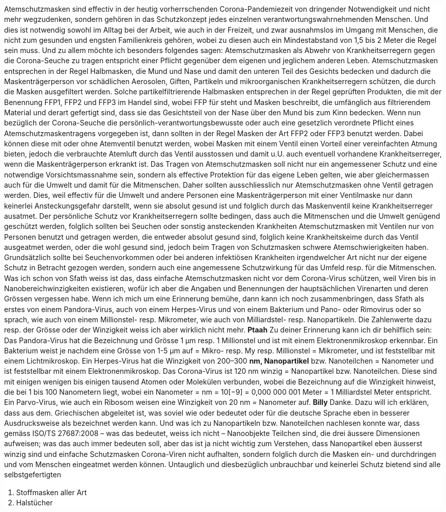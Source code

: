 Atemschutzmasken sind effectiv in der heutig vorherrschenden Corona-Pandemiezeit von dringender Notwendigkeit und nicht mehr wegzudenken, sondern gehören in das Schutzkonzept jedes einzelnen verantwortungswahrnehmenden Menschen. Und dies ist notwendig sowohl im Alltag bei der Arbeit, wie auch in der Freizeit, und zwar ausnahmslos im Umgang mit Menschen, die nicht zum gesunden und engsten Familienkreis gehören, wobei zu diesen auch ein Mindestabstand von 1,5 bis 2 Meter die Regel sein muss. Und zu allem möchte ich besonders folgendes sagen: Atemschutzmasken als Abwehr von Krankheitserregern gegen die Corona-Seuche zu tragen entspricht einer Pflicht gegenüber dem eigenen und jeglichem anderen Leben. Atemschutzmasken entsprechen in der Regel Halbmasken, die Mund und Nase und damit den unteren Teil des Gesichts bedecken und dadurch die Maskenträgerperson vor schädlichen Aerosolen, Giften, Partikeln und mikroorganischen Krankheitserregern schützen, die durch die Masken ausgefiltert werden. Solche partikelfiltrierende Halbmasken entsprechen in der Regel geprüften Produkten, die mit der Benennung FFP1, FFP2 und FFP3 im Handel sind, wobei FFP für <Face filtering piece> steht und Masken beschreibt, die umfänglich aus filtrierendem Material und derart gefertigt sind, dass sie das Gesichtsteil von der Nase über den Mund bis zum Kinn bedecken.
Wenn nun bezüglich der Corona-Seuche die persönlich-verantwortungsbewusste oder auch eine gesetzlich verordnete Pflicht eines Atemschutzmaskentragens vorgegeben ist, dann sollten in der Regel Masken der Art FFP2 oder FFP3 benutzt werden. Dabei können diese mit oder ohne Atemventil benutzt werden, wobei Masken mit einem Ventil einen Vorteil einer vereinfachten Atmung bieten, jedoch die verbrauchte Atemluft durch das Ventil ausstossen und damit u.U. auch eventuell vorhandene Krankheitserreger, wenn die Maskenträgerperson erkrankt ist.
Das Tragen von Atemschutzmasken soll nicht nur ein angemessener Schutz und eine notwendige Vorsichtsmassnahme sein, sondern als effective Protektion für das eigene Leben gelten, wie aber gleichermassen auch für die Umwelt und damit für die Mitmenschen. Daher sollten ausschliesslich nur Atemschutzmasken ohne Ventil getragen werden. Dies, weil effectiv für die Umwelt und andere Personen eine Maskenträgerperson mit einer Ventilmaske nur dann keinerlei Ansteckungsgefahr darstellt, wenn sie absolut gesund ist und folglich durch das Maskenventil keine Krankheitserreger ausatmet. Der persönliche Schutz vor Krankheitserregern sollte bedingen, dass auch die Mitmenschen und die Umwelt genügend geschützt werden, folglich sollten bei Seuchen oder sonstig ansteckenden Krankheiten Atemschutzmasken mit Ventilen nur von Personen benutzt und getragen werden, die entweder absolut gesund sind, folglich keine Krankheitskeime durch das Ventil ausgeatmet werden, oder die wohl gesund sind, jedoch beim Tragen von Schutzmasken schwere Atemschwierigkeiten haben. Grundsätzlich sollte bei Seuchenvorkommen oder bei anderen infektiösen Krankheiten irgendwelcher Art nicht nur der eigene Schutz in Betracht gezogen werden, sondern auch eine angemessene Schutzwirkung für das Umfeld resp. für die Mitmenschen.
Was ich schon von Sfath weiss ist das, dass einfache Atemschutzmasken nicht vor dem Corona-Virus schützen, weil Viren bis in Nanobereichwinzigkeiten existieren, wofür ich aber die Angaben und Benennungen der hauptsächlichen Virenarten und deren Grössen vergessen habe. Wenn ich mich um eine Erinnerung bemühe, dann kann ich noch zusammenbringen, dass Sfath als erstes von einem Pandora-Virus, auch von einem Herpes-Virus und von einem Bakterium und Pano- oder Rimovirus oder so sprach, wie auch von einem Millionstel- resp. Mikrometer, wie auch von Milliardstel- resp. Nanopartikeln. Die Zahlenwerte dazu resp. der Grösse oder der Winzigkeit weiss ich aber wirklich nicht mehr.
**Ptaah** Zu deiner Erinnerung kann ich dir behilflich sein: Das Pandora-Virus hat die Bezeichnung und Grösse 1 µm resp. 1
Millionstel und ist mit einem Elektronenmikroskop erkennbar. Ein Bakterium weist je nachdem eine Grösse von 1-5 µm auf = Mikro- resp. My resp. Millionstel = Mikrometer, und ist feststellbar mit einem Lichtmikroskop.
Ein Herpes-Virus hat die Winzigkeit von 200–300 **nm, Nanopartikel** bzw. Nanoteilchen = Nanometer und ist feststellbar mit einem Elektronenmikroskop.
Das Corona-Virus ist 120 nm winzig = Nanopartikel bzw. Nanoteilchen. Diese sind mit einigen wenigen bis einigen tausend Atomen oder Molekülen verbunden, wobei die Bezeichnung <nano> auf die Winzigkeit hinweist, die bei 1 bis 100 Nanometern liegt, wobei ein Nanometer = nm = 10[−9] = 0,000 000 001 Meter = 1 Milliardstel Meter entspricht.
Ein Parvo-Virus, wie auch ein Ribosom weisen eine Winzigkeit von 20 nm = Nanometer auf.
**Billy** Danke. Dazu will ich erklären, dass <nano> aus dem. Griechischen <nanos> abgeleitet ist, was soviel wie <Zwerg>
oder <zwergenhaft> bedeutet oder für die deutsche Sprache eben in besserer Ausdrucksweise als <winzig> bezeichnet werden kann. Und was ich zu Nanopartikeln bzw. Nanoteilchen nachlesen konnte war, dass gemäss ISO/TS 27687:2008 – was das bedeutet, weiss ich nicht – Nanoobjekte Teilchen sind, die drei äussere Dimensionen aufweisen; was das auch immer bedeuten soll, aber das ist ja nicht wichtig zum Verstehen, dass Nanopartikel eben äusserst winzig sind und einfache Schutzmasken Corona-Viren nicht aufhalten, sondern folglich durch die Masken ein- und durchdringen und vom Menschen eingeatmet werden können. Untauglich und diesbezüglich unbrauchbar und keinerlei Schutz bietend sind alle selbstgefertigten
1. Stoffmasken aller Art
2. Halstücher